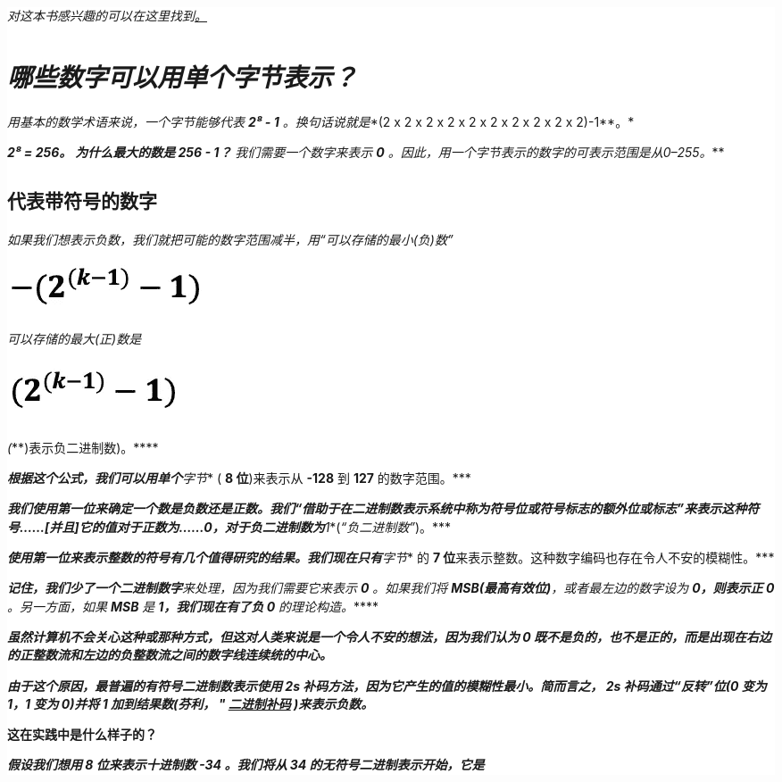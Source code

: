 *对这本书感兴趣的可以在这里找到[。](https://www.amazon.com/Programming-Language-2nd-Brian-Kernighan/dp/0131103628)*

# *哪些数字可以用单个字节表示？*

*用基本的数学术语来说，一个字节能够代表 **2⁸ - 1** 。换句话说就是**(2 x 2 x 2 x 2 x 2 x 2 x 2 x 2 x 2 x 2)-1**。*

***2⁸ = 256。** ***为什么最大的数是 256 - 1？*** 我们需要一个数字来表示 **0** 。因此，用一个字节表示的数字的可表示范围是从**0–255。***

## ****代表带符号的数字****

*如果我们想表示负数，我们就把可能的数字范围减半，用“可以存储的最小(负)数”*

*![](img/c63578697d9e55fab9a56ca03e9d3e86.png)*

*可以存储的最大(正)数是*

*![](img/ca5fddf76e13cf11a66427cc2475d83f.png)*

*(*[](https://www.geeksforgeeks.org/representation-of-negative-binary-numbers/)**)表示负二进制数)。****

***根据这个公式，我们可以用单个**字节** ( **8 位**)来表示从 **-128** 到 **127** 的数字范围。***

***我们使用第一位来确定一个数是负数还是正数。我们“借助于在二进制数表示系统中称为符号位或符号标志的额外位或标志”来表示这种符号……[并且]它的值对于正数为……**0**，对于负二进制数为**1**(*“负二进制数”*)。***

***使用第一位来表示整数的符号有几个值得研究的结果。我们现在只有**字节** 的 **7 位**来表示整数。这种数字编码也存在令人不安的模糊性。***

***记住，我们少了一个二进制数字**来处理，因为我们需要它来表示 **0** 。如果我们将 **MSB(最高有效位)**，或者最左边的数字设为 **0，**则表示**正 0** 。另一方面，如果 **MSB** 是 **1，**我们现在有了**负 0** 的理论构造。*****

***虽然计算机不会关心这种或那种方式，但这对人类来说是一个令人不安的想法，因为我们认为 **0** 既不是负的，也不是正的，而是出现在右边的正整数流和左边的负整数流之间的数字线连续统的中心。***

***由于这个原因，最普遍的有符号二进制数表示使用 **2s 补码方法**，因为它产生的值的模糊性最小。简而言之， **2s 补码**通过“反转”位(0 变为 1，1 变为 0)并将 1 加到结果数(芬利， *"* [*二进制补码*](https://www.cs.cornell.edu/~tomf/notes/cps104/twoscomp.html) *)来表示负数。****

******这在实践中是什么样子的？******

***假设我们想用 **8 位**来表示十进制数 **-34** 。我们将从 **34** 的无符号二进制表示开始，它是***

